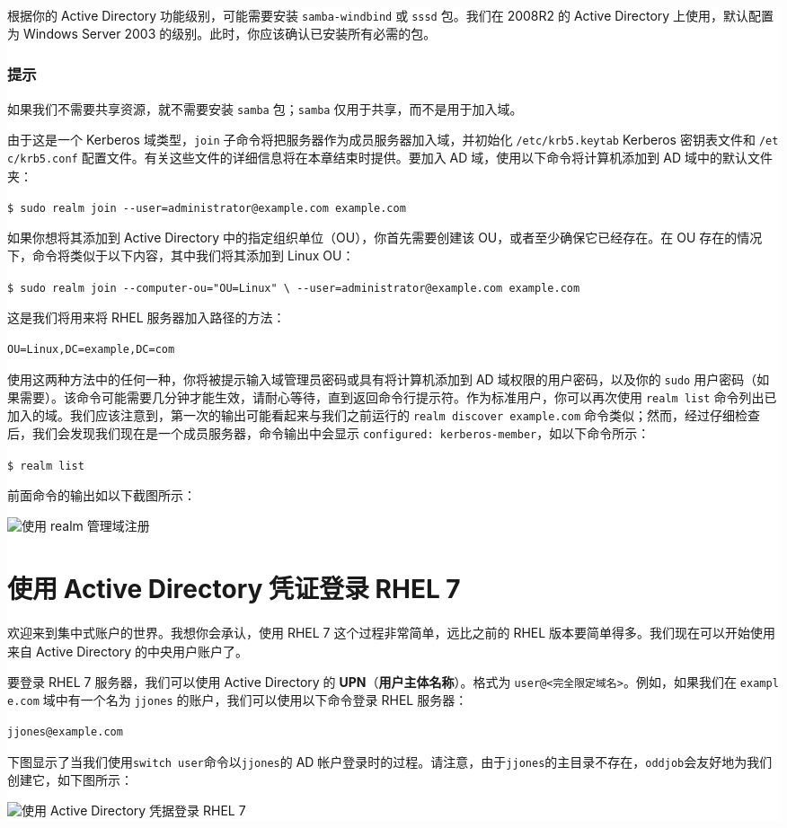 根据你的 Active Directory 功能级别，可能需要安装 `samba-windbind` 或 `sssd` 包。我们在 2008R2 的 Active Directory 上使用，默认配置为 Windows Server 2003 的级别。此时，你应该确认已安装所有必需的包。

### 提示

如果我们不需要共享资源，就不需要安装 `samba` 包；`samba` 仅用于共享，而不是用于加入域。

由于这是一个 Kerberos 域类型，`join` 子命令将把服务器作为成员服务器加入域，并初始化 `/etc/krb5.keytab` Kerberos 密钥表文件和 `/etc/krb5.conf` 配置文件。有关这些文件的详细信息将在本章结束时提供。要加入 AD 域，使用以下命令将计算机添加到 AD 域中的默认文件夹：

```
$ sudo realm join --user=administrator@example.com example.com

```

如果你想将其添加到 Active Directory 中的指定组织单位（OU），你首先需要创建该 OU，或者至少确保它已经存在。在 OU 存在的情况下，命令将类似于以下内容，其中我们将其添加到 Linux OU：

```
$ sudo realm join --computer-ou="OU=Linux" \ --user=administrator@example.com example.com

```

这是我们将用来将 RHEL 服务器加入路径的方法：

```
OU=Linux,DC=example,DC=com

```

使用这两种方法中的任何一种，你将被提示输入域管理员密码或具有将计算机添加到 AD 域权限的用户密码，以及你的 `sudo` 用户密码（如果需要）。该命令可能需要几分钟才能生效，请耐心等待，直到返回命令行提示符。作为标准用户，你可以再次使用 `realm list` 命令列出已加入的域。我们应该注意到，第一次的输出可能看起来与我们之前运行的 `realm discover example.com` 命令类似；然而，经过仔细检查后，我们会发现我们现在是一个成员服务器，命令输出中会显示 `configured: kerberos-member`，如以下命令所示：

```
$ realm list

```

前面命令的输出如以下截图所示：

![使用 realm 管理域注册](img/image00285.jpeg)

# 使用 Active Directory 凭证登录 RHEL 7

欢迎来到集中式账户的世界。我想你会承认，使用 RHEL 7 这个过程非常简单，远比之前的 RHEL 版本要简单得多。我们现在可以开始使用来自 Active Directory 的中央用户账户了。

要登录 RHEL 7 服务器，我们可以使用 Active Directory 的 **UPN**（**用户主体名称**）。格式为 `user@<完全限定域名>`。例如，如果我们在 `example.com` 域中有一个名为 `jjones` 的账户，我们可以使用以下命令登录 RHEL 服务器：

```
jjones@example.com

```

下图显示了当我们使用`switch user`命令以`jjones`的 AD 帐户登录时的过程。请注意，由于`jjones`的主目录不存在，`oddjob`会友好地为我们创建它，如下图所示：

![使用 Active Directory 凭据登录 RHEL 7](img/image00286.jpeg)
